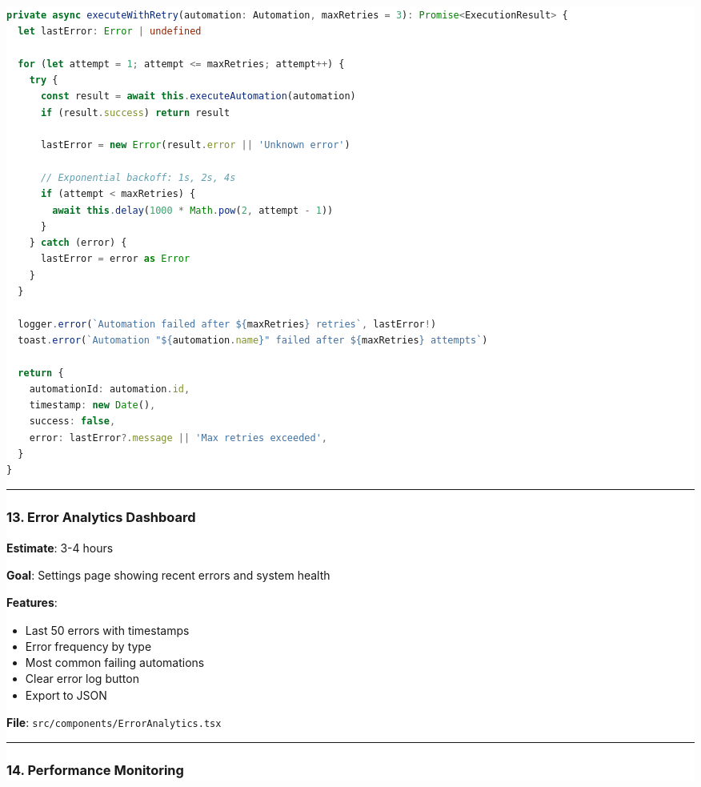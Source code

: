 ```typescript
private async executeWithRetry(automation: Automation, maxRetries = 3): Promise<ExecutionResult> {
  let lastError: Error | undefined

  for (let attempt = 1; attempt <= maxRetries; attempt++) {
    try {
      const result = await this.executeAutomation(automation)
      if (result.success) return result

      lastError = new Error(result.error || 'Unknown error')

      // Exponential backoff: 1s, 2s, 4s
      if (attempt < maxRetries) {
        await this.delay(1000 * Math.pow(2, attempt - 1))
      }
    } catch (error) {
      lastError = error as Error
    }
  }

  logger.error(`Automation failed after ${maxRetries} retries`, lastError!)
  toast.error(`Automation "${automation.name}" failed after ${maxRetries} attempts`)

  return {
    automationId: automation.id,
    timestamp: new Date(),
    success: false,
    error: lastError?.message || 'Max retries exceeded',
  }
}
```

---

### 13. **Error Analytics Dashboard**

**Estimate**: 3-4 hours

**Goal**: Settings page showing recent errors and system health

**Features**:

- Last 50 errors with timestamps
- Error frequency by type
- Most common failing automations
- Clear error log button
- Export to JSON

**File**: `src/components/ErrorAnalytics.tsx`

---

### 14. **Performance Monitoring**
